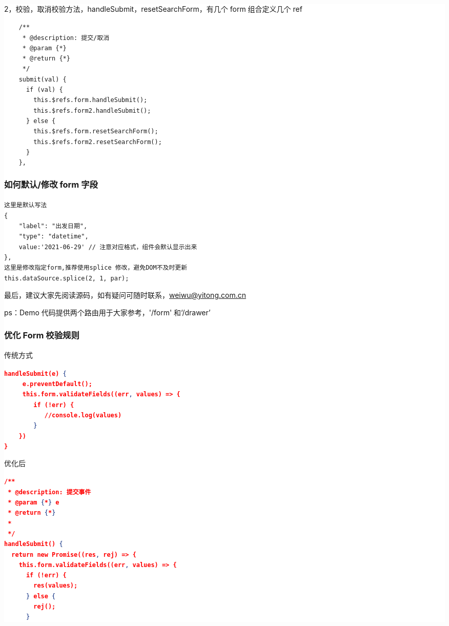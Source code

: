 2，校验，取消校验方法，handleSubmit，resetSearchForm，有几个 form 组合定义几个 ref

```
	/**
     * @description: 提交/取消
     * @param {*}
     * @return {*}
     */
    submit(val) {
      if (val) {
        this.$refs.form.handleSubmit();
        this.$refs.form2.handleSubmit();
      } else {
        this.$refs.form.resetSearchForm();
        this.$refs.form2.resetSearchForm();
      }
    },
```

### 如何默认/修改 form 字段

```
这里是默认写法
{
    "label": "出发日期",
    "type": "datetime",
    value:'2021-06-29' // 注意对应格式，组件会默认显示出来
},
这里是修改指定form,推荐使用splice 修改，避免DOM不及时更新
this.dataSource.splice(2, 1, par);
```

最后，建议大家先阅读源码，如有疑问可随时联系，weiwu@yitong.com.cn

ps：Demo 代码提供两个路由用于大家参考，'/form' 和‘/drawer’

### 优化 Form 校验规则

传统方式

```json
handleSubmit(e) {
     e.preventDefault();
	 this.form.validateFields((err, values) => {
        if (!err) {
           //console.log(values)
        }
    })
}
```

优化后

```json
/**
 * @description: 提交事件
 * @param {*} e
 * @return {*}
 *
 */
handleSubmit() {
  return new Promise((res, rej) => {
    this.form.validateFields((err, values) => {
      if (!err) {
        res(values);
      } else {
        rej();
      }
```